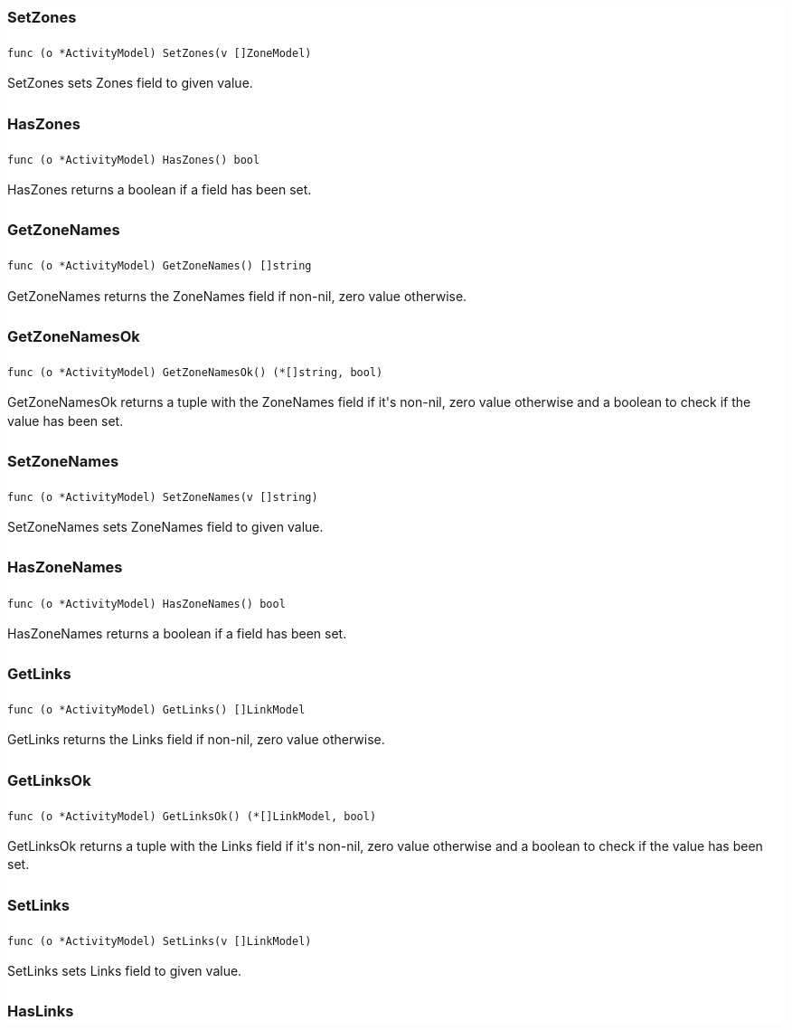 ### SetZones

`func (o *ActivityModel) SetZones(v []ZoneModel)`

SetZones sets Zones field to given value.

### HasZones

`func (o *ActivityModel) HasZones() bool`

HasZones returns a boolean if a field has been set.

### GetZoneNames

`func (o *ActivityModel) GetZoneNames() []string`

GetZoneNames returns the ZoneNames field if non-nil, zero value otherwise.

### GetZoneNamesOk

`func (o *ActivityModel) GetZoneNamesOk() (*[]string, bool)`

GetZoneNamesOk returns a tuple with the ZoneNames field if it's non-nil, zero value otherwise
and a boolean to check if the value has been set.

### SetZoneNames

`func (o *ActivityModel) SetZoneNames(v []string)`

SetZoneNames sets ZoneNames field to given value.

### HasZoneNames

`func (o *ActivityModel) HasZoneNames() bool`

HasZoneNames returns a boolean if a field has been set.

### GetLinks

`func (o *ActivityModel) GetLinks() []LinkModel`

GetLinks returns the Links field if non-nil, zero value otherwise.

### GetLinksOk

`func (o *ActivityModel) GetLinksOk() (*[]LinkModel, bool)`

GetLinksOk returns a tuple with the Links field if it's non-nil, zero value otherwise
and a boolean to check if the value has been set.

### SetLinks

`func (o *ActivityModel) SetLinks(v []LinkModel)`

SetLinks sets Links field to given value.

### HasLinks
